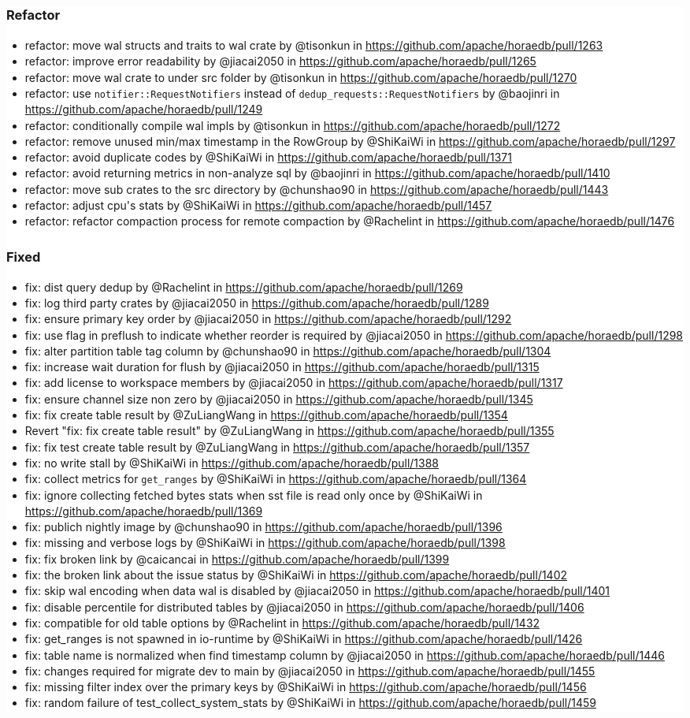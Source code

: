 ### Refactor
* refactor: move wal structs and traits to wal crate by @tisonkun in https://github.com/apache/horaedb/pull/1263
* refactor: improve error readability by @jiacai2050 in https://github.com/apache/horaedb/pull/1265
* refactor: move wal crate to under src folder by @tisonkun in https://github.com/apache/horaedb/pull/1270
* refactor: use `notifier::RequestNotifiers` instead of `dedup_requests::RequestNotifiers` by @baojinri in https://github.com/apache/horaedb/pull/1249
* refactor: conditionally compile wal impls  by @tisonkun in https://github.com/apache/horaedb/pull/1272
* refactor: remove unused min/max timestamp in the RowGroup by @ShiKaiWi in https://github.com/apache/horaedb/pull/1297
* refactor: avoid duplicate codes by @ShiKaiWi in https://github.com/apache/horaedb/pull/1371
* refactor: avoid returning metrics in non-analyze sql by @baojinri in https://github.com/apache/horaedb/pull/1410
* refactor: move sub crates to the src directory by @chunshao90 in https://github.com/apache/horaedb/pull/1443
* refactor: adjust cpu's stats by @ShiKaiWi in https://github.com/apache/horaedb/pull/1457
* refactor: refactor compaction process for remote compaction by @Rachelint in https://github.com/apache/horaedb/pull/1476

### Fixed
* fix: dist query dedup by @Rachelint in https://github.com/apache/horaedb/pull/1269
* fix: log third party crates by @jiacai2050 in https://github.com/apache/horaedb/pull/1289
* fix: ensure primary key order by @jiacai2050 in https://github.com/apache/horaedb/pull/1292
* fix: use flag in preflush to indicate whether reorder is required by @jiacai2050 in https://github.com/apache/horaedb/pull/1298
* fix: alter partition table tag column by @chunshao90 in https://github.com/apache/horaedb/pull/1304
* fix: increase wait duration for flush by @jiacai2050 in https://github.com/apache/horaedb/pull/1315
* fix: add license to workspace members by @jiacai2050 in https://github.com/apache/horaedb/pull/1317
* fix: ensure channel size non zero by @jiacai2050 in https://github.com/apache/horaedb/pull/1345
* fix: fix create table result by @ZuLiangWang in https://github.com/apache/horaedb/pull/1354
* Revert "fix: fix create table result" by @ZuLiangWang in https://github.com/apache/horaedb/pull/1355
* fix: fix test create table result by @ZuLiangWang in https://github.com/apache/horaedb/pull/1357
* fix: no write stall by @ShiKaiWi in https://github.com/apache/horaedb/pull/1388
* fix: collect metrics for `get_ranges` by @ShiKaiWi in https://github.com/apache/horaedb/pull/1364
* fix: ignore collecting fetched bytes stats when sst file is read only once by @ShiKaiWi in https://github.com/apache/horaedb/pull/1369
* fix: publich nightly image by @chunshao90 in https://github.com/apache/horaedb/pull/1396
* fix: missing and verbose logs by @ShiKaiWi in https://github.com/apache/horaedb/pull/1398
* fix: fix broken link by @caicancai in https://github.com/apache/horaedb/pull/1399
* fix: the broken link about the issue status by @ShiKaiWi in https://github.com/apache/horaedb/pull/1402
* fix: skip wal encoding when data wal is disabled by @jiacai2050 in https://github.com/apache/horaedb/pull/1401
* fix: disable percentile for distributed tables by @jiacai2050 in https://github.com/apache/horaedb/pull/1406
* fix: compatible for old table options by @Rachelint in https://github.com/apache/horaedb/pull/1432
* fix: get_ranges is not spawned in io-runtime by @ShiKaiWi in https://github.com/apache/horaedb/pull/1426
* fix: table name is normalized when find timestamp column by @jiacai2050 in https://github.com/apache/horaedb/pull/1446
* fix: changes required for migrate dev to main by @jiacai2050 in https://github.com/apache/horaedb/pull/1455
* fix: missing filter index over the primary keys by @ShiKaiWi in https://github.com/apache/horaedb/pull/1456
* fix: random failure of test_collect_system_stats by @ShiKaiWi in https://github.com/apache/horaedb/pull/1459